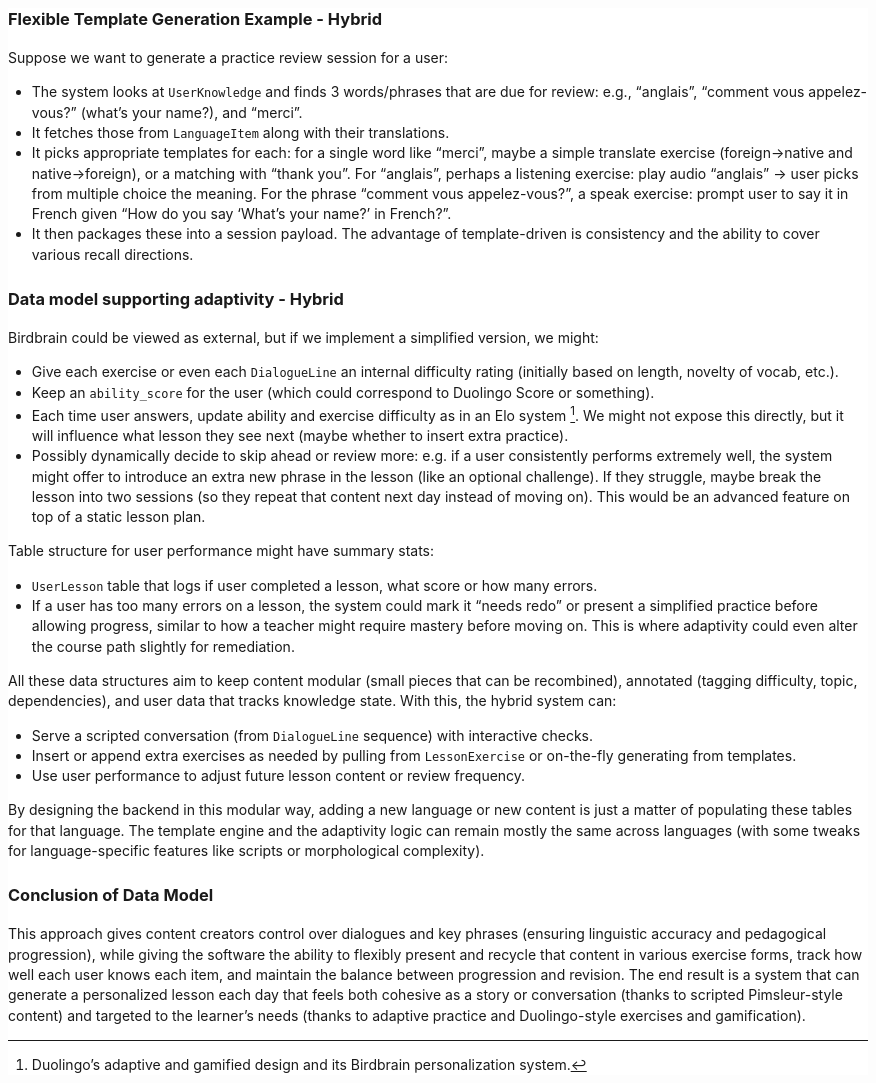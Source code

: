 ### Flexible Template Generation Example - Hybrid

Suppose we want to generate a practice review session for a user:

* The system looks at `UserKnowledge` and finds 3 words/phrases that are due for review: e.g., “anglais”, “comment vous appelez-vous?” (what’s your name?), and “merci”.
* It fetches those from `LanguageItem` along with their translations.
* It picks appropriate templates for each: for a single word like “merci”, maybe a simple translate exercise (foreign->native and native->foreign), or a matching with “thank you”. For “anglais”, perhaps a listening exercise: play audio “anglais” -> user picks from multiple choice the meaning. For the phrase “comment vous appelez-vous?”, a speak exercise: prompt user to say it in French given “How do you say ‘What’s your name?’ in French?”.
* It then packages these into a session payload. The advantage of template-driven is consistency and the ability to cover various recall directions.

### Data model supporting adaptivity - Hybrid

Birdbrain could be viewed as external, but if we implement a simplified version, we might:

* Give each exercise or even each `DialogueLine` an internal difficulty rating (initially based on length, novelty of vocab, etc.).
* Keep an `ability_score` for the user (which could correspond to Duolingo Score or something).
* Each time user answers, update ability and exercise difficulty as in an Elo system [^1^]. We might not expose this directly, but it will influence what lesson they see next (maybe whether to insert extra practice).
* Possibly dynamically decide to skip ahead or review more: e.g. if a user consistently performs extremely well, the system might offer to introduce an extra new phrase in the lesson (like an optional challenge). If they struggle, maybe break the lesson into two sessions (so they repeat that content next day instead of moving on). This would be an advanced feature on top of a static lesson plan.

Table structure for user performance might have summary stats:

* `UserLesson` table that logs if user completed a lesson, what score or how many errors.
* If a user has too many errors on a lesson, the system could mark it “needs redo” or present a simplified practice before allowing progress, similar to how a teacher might require mastery before moving on. This is where adaptivity could even alter the course path slightly for remediation.

All these data structures aim to keep content modular (small pieces that can be recombined), annotated (tagging difficulty, topic, dependencies), and user data that tracks knowledge state. With this, the hybrid system can:

* Serve a scripted conversation (from `DialogueLine` sequence) with interactive checks.
* Insert or append extra exercises as needed by pulling from `LessonExercise` or on-the-fly generating from templates.
* Use user performance to adjust future lesson content or review frequency.

By designing the backend in this modular way, adding a new language or new content is just a matter of populating these tables for that language. The template engine and the adaptivity logic can remain mostly the same across languages (with some tweaks for language-specific features like scripts or morphological complexity).

### Conclusion of Data Model

This approach gives content creators control over dialogues and key phrases (ensuring linguistic accuracy and pedagogical progression), while giving the software the ability to flexibly present and recycle that content in various exercise forms, track how well each user knows each item, and maintain the balance between progression and revision. The end result is a system that can generate a personalized lesson each day that feels both cohesive as a story or conversation (thanks to scripted Pimsleur-style content) and targeted to the learner’s needs (thanks to adaptive practice and Duolingo-style exercises and gamification).


[^1^]: Duolingo’s adaptive and gamified design and its Birdbrain personalization system.
[^2^]: Pimsleur’s memory schedule and conversational method, and typical new-word pacing.
[^3^]: Comparative insights on lesson structure and user experience, synthesized from analysis of Duolingo’s efficacy reports, Pimsleur’s documentation, and provided Pimsleur lesson transcripts.